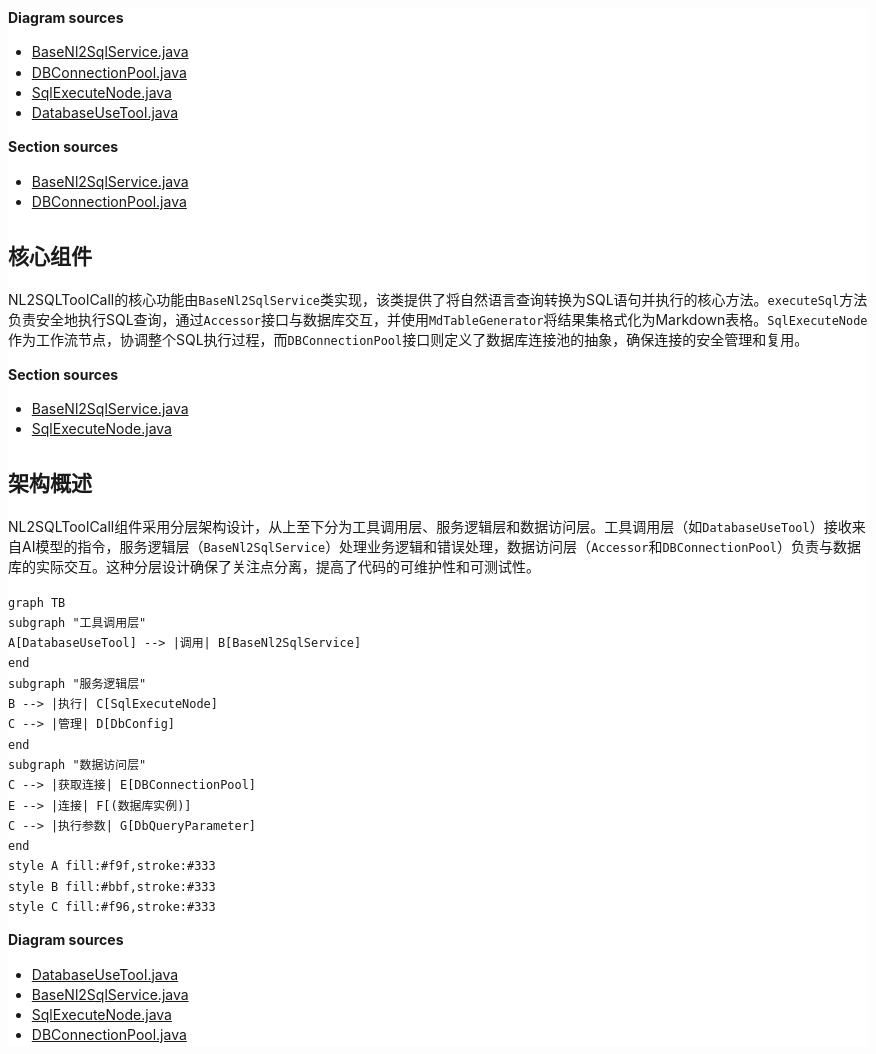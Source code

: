 **Diagram sources**
- [BaseNl2SqlService.java](file://spring-ai-alibaba-nl2sql/spring-ai-alibaba-nl2sql-chat/src/main/java/com/alibaba/cloud/ai/service/base/BaseNl2SqlService.java)
- [DBConnectionPool.java](file://spring-ai-alibaba-nl2sql/spring-ai-alibaba-nl2sql-common/src/main/java/com/alibaba/cloud/ai/connector/DBConnectionPool.java)
- [SqlExecuteNode.java](file://spring-ai-alibaba-nl2sql/spring-ai-alibaba-nl2sql-chat/src/main/java/com/alibaba/cloud/ai/node/SqlExecuteNode.java)
- [DatabaseUseTool.java](file://spring-ai-alibaba-jmanus/src/main/java/com/alibaba/cloud/ai/manus/tool/database/DatabaseUseTool.java)

**Section sources**
- [BaseNl2SqlService.java](file://spring-ai-alibaba-nl2sql/spring-ai-alibaba-nl2sql-chat/src/main/java/com/alibaba/cloud/ai/service/base/BaseNl2SqlService.java)
- [DBConnectionPool.java](file://spring-ai-alibaba-nl2sql/spring-ai-alibaba-nl2sql-common/src/main/java/com/alibaba/cloud/ai/connector/DBConnectionPool.java)

## 核心组件
NL2SQLToolCall的核心功能由`BaseNl2SqlService`类实现，该类提供了将自然语言查询转换为SQL语句并执行的核心方法。`executeSql`方法负责安全地执行SQL查询，通过`Accessor`接口与数据库交互，并使用`MdTableGenerator`将结果集格式化为Markdown表格。`SqlExecuteNode`作为工作流节点，协调整个SQL执行过程，而`DBConnectionPool`接口则定义了数据库连接池的抽象，确保连接的安全管理和复用。

**Section sources**
- [BaseNl2SqlService.java](file://spring-ai-alibaba-nl2sql/spring-ai-alibaba-nl2sql-chat/src/main/java/com/alibaba/cloud/ai/service/base/BaseNl2SqlService.java)
- [SqlExecuteNode.java](file://spring-ai-alibaba-nl2sql/spring-ai-alibaba-nl2sql-chat/src/main/java/com/alibaba/cloud/ai/node/SqlExecuteNode.java)

## 架构概述
NL2SQLToolCall组件采用分层架构设计，从上至下分为工具调用层、服务逻辑层和数据访问层。工具调用层（如`DatabaseUseTool`）接收来自AI模型的指令，服务逻辑层（`BaseNl2SqlService`）处理业务逻辑和错误处理，数据访问层（`Accessor`和`DBConnectionPool`）负责与数据库的实际交互。这种分层设计确保了关注点分离，提高了代码的可维护性和可测试性。

```mermaid
graph TB
subgraph "工具调用层"
A[DatabaseUseTool] --> |调用| B[BaseNl2SqlService]
end
subgraph "服务逻辑层"
B --> |执行| C[SqlExecuteNode]
C --> |管理| D[DbConfig]
end
subgraph "数据访问层"
C --> |获取连接| E[DBConnectionPool]
E --> |连接| F[(数据库实例)]
C --> |执行参数| G[DbQueryParameter]
end
style A fill:#f9f,stroke:#333
style B fill:#bbf,stroke:#333
style C fill:#f96,stroke:#333
```

**Diagram sources**
- [DatabaseUseTool.java](file://spring-ai-alibaba-jmanus/src/main/java/com/alibaba/cloud/ai/manus/tool/database/DatabaseUseTool.java)
- [BaseNl2SqlService.java](file://spring-ai-alibaba-nl2sql/spring-ai-alibaba-nl2sql-chat/src/main/java/com/alibaba/cloud/ai/service/base/BaseNl2SqlService.java)
- [SqlExecuteNode.java](file://spring-ai-alibaba-nl2sql/spring-ai-alibaba-nl2sql-chat/src/main/java/com/alibaba/cloud/ai/node/SqlExecuteNode.java)
- [DBConnectionPool.java](file://spring-ai-alibaba-nl2sql/spring-ai-alibaba-nl2sql-common/src/main/java/com/alibaba/cloud/ai/connector/DBConnectionPool.java)
